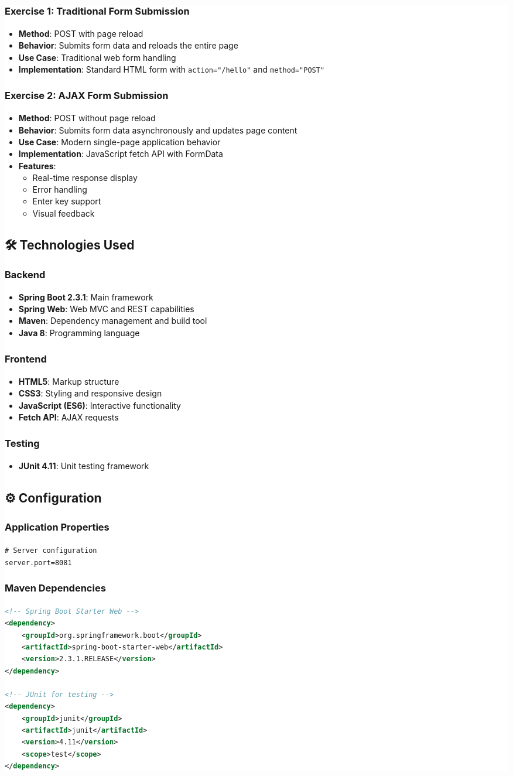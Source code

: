 ### Exercise 1: Traditional Form Submission
- **Method**: POST with page reload
- **Behavior**: Submits form data and reloads the entire page
- **Use Case**: Traditional web form handling
- **Implementation**: Standard HTML form with `action="/hello"` and `method="POST"`

### Exercise 2: AJAX Form Submission
- **Method**: POST without page reload
- **Behavior**: Submits form data asynchronously and updates page content
- **Use Case**: Modern single-page application behavior
- **Implementation**: JavaScript fetch API with FormData
- **Features**:
  - Real-time response display
  - Error handling
  - Enter key support
  - Visual feedback

## 🛠️ Technologies Used

### Backend
- **Spring Boot 2.3.1**: Main framework
- **Spring Web**: Web MVC and REST capabilities
- **Maven**: Dependency management and build tool
- **Java 8**: Programming language

### Frontend
- **HTML5**: Markup structure
- **CSS3**: Styling and responsive design
- **JavaScript (ES6)**: Interactive functionality
- **Fetch API**: AJAX requests

### Testing
- **JUnit 4.11**: Unit testing framework

## ⚙️ Configuration

### Application Properties
```properties
# Server configuration
server.port=8081
```

### Maven Dependencies
```xml
<!-- Spring Boot Starter Web -->
<dependency>
    <groupId>org.springframework.boot</groupId>
    <artifactId>spring-boot-starter-web</artifactId>
    <version>2.3.1.RELEASE</version>
</dependency>

<!-- JUnit for testing -->
<dependency>
    <groupId>junit</groupId>
    <artifactId>junit</artifactId>
    <version>4.11</version>
    <scope>test</scope>
</dependency>
```
